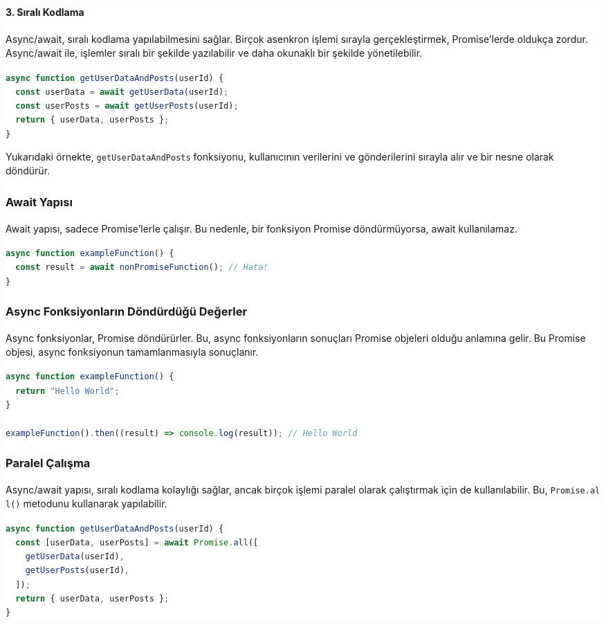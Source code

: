 #### 3. Sıralı Kodlama

Async/await, sıralı kodlama yapılabilmesini sağlar. Birçok asenkron işlemi sırayla gerçekleştirmek, Promise’lerde oldukça zordur. Async/await ile, işlemler sıralı bir şekilde yazılabilir ve daha okunaklı bir şekilde yönetilebilir.

```javascript
async function getUserDataAndPosts(userId) {
  const userData = await getUserData(userId);
  const userPosts = await getUserPosts(userId);
  return { userData, userPosts };
}
```

Yukarıdaki örnekte, `getUserDataAndPosts` fonksiyonu, kullanıcının verilerini ve gönderilerini sırayla alır ve bir nesne olarak döndürür.

### Await Yapısı

Await yapısı, sadece Promise’lerle çalışır. Bu nedenle, bir fonksiyon Promise döndürmüyorsa, await kullanılamaz.

```javascript
async function exampleFunction() {
  const result = await nonPromiseFunction(); // Hata!
}
```

### Async Fonksiyonların Döndürdüğü Değerler

Async fonksiyonlar, Promise döndürürler. Bu, async fonksiyonların sonuçları Promise objeleri olduğu anlamına gelir. Bu Promise objesi, async fonksiyonun tamamlanmasıyla sonuçlanır.

```javascript
async function exampleFunction() {
  return "Hello World";
}

exampleFunction().then((result) => console.log(result)); // Hello World
```

### Paralel Çalışma

Async/await yapısı, sıralı kodlama kolaylığı sağlar, ancak birçok işlemi paralel olarak çalıştırmak için de kullanılabilir. Bu, `Promise.all()` metodunu kullanarak yapılabilir.

```javascript
async function getUserDataAndPosts(userId) {
  const [userData, userPosts] = await Promise.all([
    getUserData(userId),
    getUserPosts(userId),
  ]);
  return { userData, userPosts };
}
```
